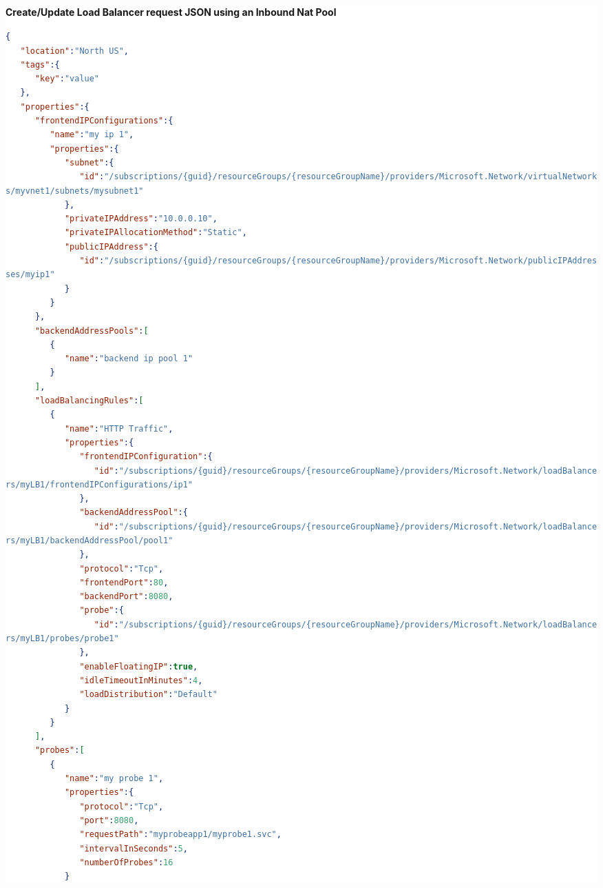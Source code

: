  **Create/Update Load Balancer request JSON using an Inbound Nat Pool**  
  
```json  
{   
   "location":"North US",  
   "tags":{   
      "key":"value"  
   },  
   "properties":{   
      "frontendIPConfigurations":{   
         "name":"my ip 1",  
         "properties":{   
            "subnet":{   
               "id":"/subscriptions/{guid}/resourceGroups/{resourceGroupName}/providers/Microsoft.Network/virtualNetworks/myvnet1/subnets/mysubnet1"  
            },  
            "privateIPAddress":"10.0.0.10",  
            "privateIPAllocationMethod":"Static",  
            "publicIPAddress":{   
               "id":"/subscriptions/{guid}/resourceGroups/{resourceGroupName}/providers/Microsoft.Network/publicIPAddresses/myip1"  
            }  
         }  
      },  
      "backendAddressPools":[  
         {   
            "name":"backend ip pool 1"  
         }  
      ],  
      "loadBalancingRules":[   
         {   
            "name":"HTTP Traffic",  
            "properties":{   
               "frontendIPConfiguration":{   
                  "id":"/subscriptions/{guid}/resourceGroups/{resourceGroupName}/providers/Microsoft.Network/loadBalancers/myLB1/frontendIPConfigurations/ip1"  
               },  
               "backendAddressPool":{   
                  "id":"/subscriptions/{guid}/resourceGroups/{resourceGroupName}/providers/Microsoft.Network/loadBalancers/myLB1/backendAddressPool/pool1"  
               },  
               "protocol":"Tcp",  
               "frontendPort":80,  
               "backendPort":8080,  
               "probe":{   
                  "id":"/subscriptions/{guid}/resourceGroups/{resourceGroupName}/providers/Microsoft.Network/loadBalancers/myLB1/probes/probe1"  
               },  
               "enableFloatingIP":true,  
               "idleTimeoutInMinutes":4,  
               "loadDistribution":"Default"  
            }  
         }  
      ],  
      "probes":[   
         {   
            "name":"my probe 1",  
            "properties":{   
               "protocol":"Tcp",  
               "port":8080,  
               "requestPath":"myprobeapp1/myprobe1.svc",  
               "intervalInSeconds":5,  
               "numberOfProbes":16  
            }  
```